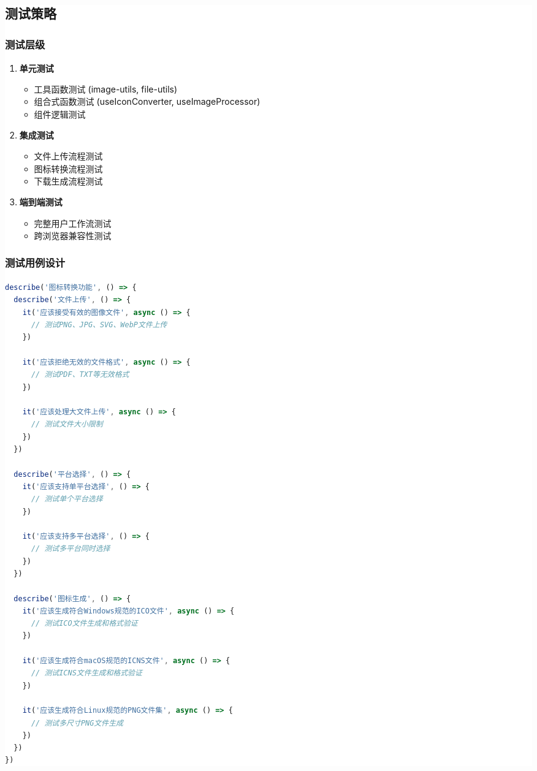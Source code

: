 ## 测试策略

### 测试层级

1. **单元测试**
   - 工具函数测试 (image-utils, file-utils)
   - 组合式函数测试 (useIconConverter, useImageProcessor)
   - 组件逻辑测试

2. **集成测试**
   - 文件上传流程测试
   - 图标转换流程测试
   - 下载生成流程测试

3. **端到端测试**
   - 完整用户工作流测试
   - 跨浏览器兼容性测试

### 测试用例设计

```typescript
describe('图标转换功能', () => {
  describe('文件上传', () => {
    it('应该接受有效的图像文件', async () => {
      // 测试PNG、JPG、SVG、WebP文件上传
    })

    it('应该拒绝无效的文件格式', async () => {
      // 测试PDF、TXT等无效格式
    })

    it('应该处理大文件上传', async () => {
      // 测试文件大小限制
    })
  })

  describe('平台选择', () => {
    it('应该支持单平台选择', () => {
      // 测试单个平台选择
    })

    it('应该支持多平台选择', () => {
      // 测试多平台同时选择
    })
  })

  describe('图标生成', () => {
    it('应该生成符合Windows规范的ICO文件', async () => {
      // 测试ICO文件生成和格式验证
    })

    it('应该生成符合macOS规范的ICNS文件', async () => {
      // 测试ICNS文件生成和格式验证
    })

    it('应该生成符合Linux规范的PNG文件集', async () => {
      // 测试多尺寸PNG文件生成
    })
  })
})
```
